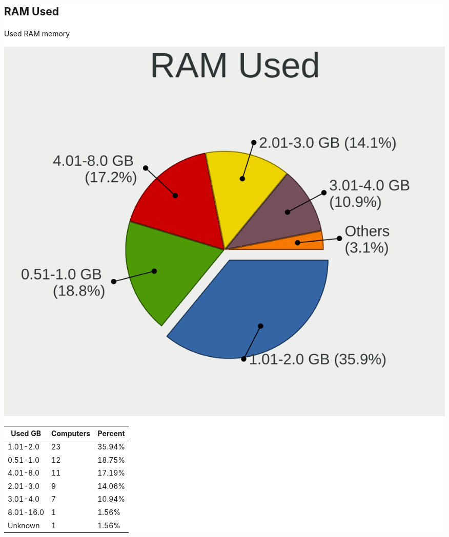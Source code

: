 RAM Used
--------

Used RAM memory

![RAM Used](./All/images/pie_chart/node_ram_used.svg)


| Used GB   | Computers | Percent |
|-----------|-----------|---------|
| 1.01-2.0  | 23        | 35.94%  |
| 0.51-1.0  | 12        | 18.75%  |
| 4.01-8.0  | 11        | 17.19%  |
| 2.01-3.0  | 9         | 14.06%  |
| 3.01-4.0  | 7         | 10.94%  |
| 8.01-16.0 | 1         | 1.56%   |
| Unknown   | 1         | 1.56%   |
